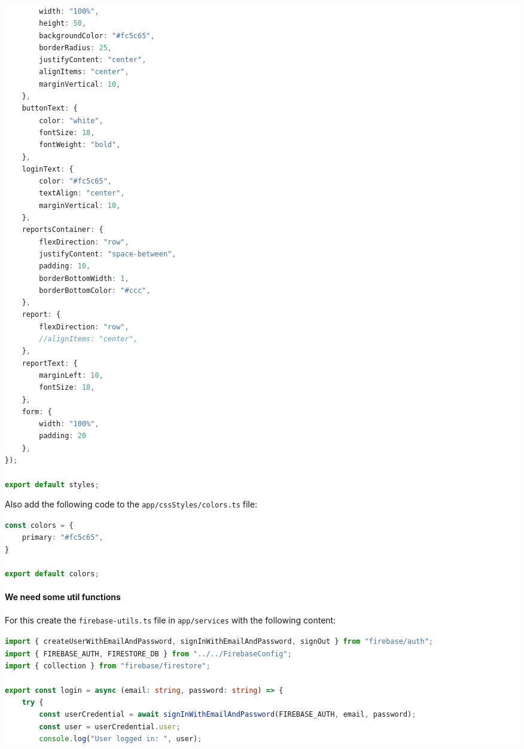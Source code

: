 ```ts
        width: "100%",
        height: 50,
        backgroundColor: "#fc5c65",
        borderRadius: 25,
        justifyContent: "center",
        alignItems: "center",
        marginVertical: 10,
    },
    buttonText: {
        color: "white",
        fontSize: 18,
        fontWeight: "bold",
    },
    loginText: {
        color: "#fc5c65",
        textAlign: "center",
        marginVertical: 10,
    },
    reportsContainer: {
        flexDirection: "row",
        justifyContent: "space-between",
        padding: 10,
        borderBottomWidth: 1,
        borderBottomColor: "#ccc",
    },
    report: {
        flexDirection: "row",
        //alignItems: "center",
    },
    reportText: {
        marginLeft: 10,
        fontSize: 18,
    },
    form: {
        width: "100%",
        padding: 20
    },
});

export default styles;
```

Also add the following code to the `app/cssStyles/colors.ts` file:
```ts
const colors = {
    primary: "#fc5c65",
}

export default colors;
```

#### We need some util functions
For this create the `firebase-utils.ts` file in `app/services` with the following content:
```ts
import { createUserWithEmailAndPassword, signInWithEmailAndPassword, signOut } from "firebase/auth";
import { FIREBASE_AUTH, FIRESTORE_DB } from "../../FirebaseConfig";
import { collection } from "firebase/firestore";

export const login = async (email: string, password: string) => {
    try {
        const userCredential = await signInWithEmailAndPassword(FIREBASE_AUTH, email, password);
        const user = userCredential.user;
        console.log("User logged in: ", user);
```